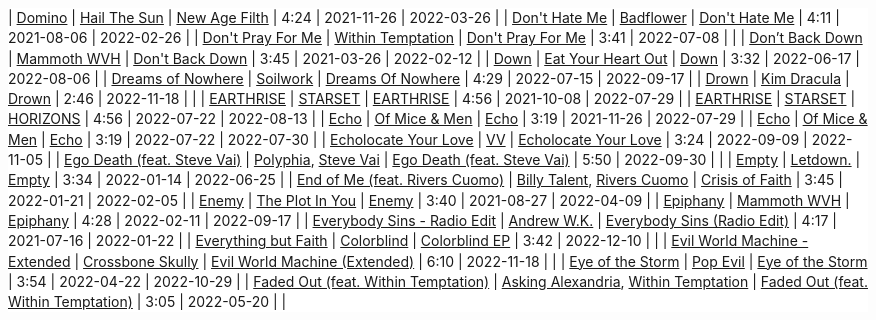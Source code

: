 | [Domino](https://open.spotify.com/track/6rYBRpj2tKN3pTnrugVuZF) | [Hail The Sun](https://open.spotify.com/artist/0XblvrTo6mnHOxWIP1t5T6) | [New Age Filth](https://open.spotify.com/album/5DGfTPWaXmfdiwlUOBzZdh) | 4:24 | 2021-11-26 | 2022-03-26 |
| [Don't Hate Me](https://open.spotify.com/track/4ysafP9rgpNQXYddVsepKW) | [Badflower](https://open.spotify.com/artist/3T55D3LMiygE9eSKFpiAye) | [Don't Hate Me](https://open.spotify.com/album/0JzhunpTxPRMXvmQW5ujm4) | 4:11 | 2021-08-06 | 2022-02-26 |
| [Don't Pray For Me](https://open.spotify.com/track/5HmNls885b2Egmu60z4fo3) | [Within Temptation](https://open.spotify.com/artist/3hE8S8ohRErocpkY7uJW4a) | [Don't Pray For Me](https://open.spotify.com/album/4xVMkU8AP5ihwCv0ra9uaf) | 3:41 | 2022-07-08 |  |
| [Don’t Back Down](https://open.spotify.com/track/1RYI0fqfKDuLi8e4B9XwSe) | [Mammoth WVH](https://open.spotify.com/artist/6WKdhhc03LqnixYI2ZzWzO) | [Don't Back Down](https://open.spotify.com/album/6nseS1XlNg1bPVN4vXADWB) | 3:45 | 2021-03-26 | 2022-02-12 |
| [Down](https://open.spotify.com/track/5wSDE6o75zcW3JtDhPFG7j) | [Eat Your Heart Out](https://open.spotify.com/artist/1Zj2DULoJ6vo0FZ2R8HM3i) | [Down](https://open.spotify.com/album/2bGrVi31sU6HS2SG24sWNy) | 3:32 | 2022-06-17 | 2022-08-06 |
| [Dreams of Nowhere](https://open.spotify.com/track/0XagPzF4JY9rxH8wZ0Qzv9) | [Soilwork](https://open.spotify.com/artist/7wqP36o9lqWteOCxBnXlwx) | [Dreams Of Nowhere](https://open.spotify.com/album/2xQwrxXBneEnpqvsJ5rXt3) | 4:29 | 2022-07-15 | 2022-09-17 |
| [Drown](https://open.spotify.com/track/2jPqRiw1kJvxDKIibCPhHu) | [Kim Dracula](https://open.spotify.com/artist/526TMJFuJibm9j2p9td9Yp) | [Drown](https://open.spotify.com/album/12Sjx8c63V2PHvbgX6f7Ge) | 2:46 | 2022-11-18 |  |
| [EARTHRISE](https://open.spotify.com/track/56v5UfviHZFpZ0lghilvOI) | [STARSET](https://open.spotify.com/artist/0kD8IT1CzF7js2XKM9lLLa) | [EARTHRISE](https://open.spotify.com/album/5sfygFN1lAjCNwbeFwwNDL) | 4:56 | 2021-10-08 | 2022-07-29 |
| [EARTHRISE](https://open.spotify.com/track/7slyqv1VP7r8293rf7wUMK) | [STARSET](https://open.spotify.com/artist/0kD8IT1CzF7js2XKM9lLLa) | [HORIZONS](https://open.spotify.com/album/0tJI0EBOHEcxov6V1ddIo7) | 4:56 | 2022-07-22 | 2022-08-13 |
| [Echo](https://open.spotify.com/track/1tflEwtV8PtN6IRErehdve) | [Of Mice & Men](https://open.spotify.com/artist/4tususHNaR68xdgLstlGBA) | [Echo](https://open.spotify.com/album/0cAdFhMC5AGBs5BRpFD23C) | 3:19 | 2021-11-26 | 2022-07-29 |
| [Echo](https://open.spotify.com/track/5ghRFXY8wDBM3tht7Qvxp3) | [Of Mice & Men](https://open.spotify.com/artist/4tususHNaR68xdgLstlGBA) | [Echo](https://open.spotify.com/album/5pCBuV5mhXIUonyuWL5EZd) | 3:19 | 2022-07-22 | 2022-07-30 |
| [Echolocate Your Love](https://open.spotify.com/track/5P37xjNwr4ZgXG4JbsiXqT) | [VV](https://open.spotify.com/artist/5QeGMmMBYG14aeTzkVny1l) | [Echolocate Your Love](https://open.spotify.com/album/6mLQgWO8DFzqT9H8pYVIOu) | 3:24 | 2022-09-09 | 2022-11-05 |
| [Ego Death \(feat\. Steve Vai\)](https://open.spotify.com/track/0Qj7PB41b6XgkApKPwDy1r) | [Polyphia](https://open.spotify.com/artist/4vGrte8FDu062Ntj0RsPiZ), [Steve Vai](https://open.spotify.com/artist/32Jb1X3wSmmoHj2epZReZA) | [Ego Death \(feat\. Steve Vai\)](https://open.spotify.com/album/6V7vpT9XvJccQgnkG6hRZv) | 5:50 | 2022-09-30 |  |
| [Empty](https://open.spotify.com/track/6gw8oHxB3u5naUO7tc7Zmg) | [Letdown.](https://open.spotify.com/artist/2rP19mjQlqtCScJ3zqLUb1) | [Empty](https://open.spotify.com/album/6LYx5a9siqqFpj7ztRGLxv) | 3:34 | 2022-01-14 | 2022-06-25 |
| [End of Me \(feat\. Rivers Cuomo\)](https://open.spotify.com/track/6bC2FzdU7MnmMpB8jnM0RV) | [Billy Talent](https://open.spotify.com/artist/08yf5A2nS4XEeNvabDXqyg), [Rivers Cuomo](https://open.spotify.com/artist/4LAz9VRX8Nat9kvIzgkg2v) | [Crisis of Faith](https://open.spotify.com/album/5SHCyDKUS2SWdR9FJlRFvN) | 3:45 | 2022-01-21 | 2022-02-05 |
| [Enemy](https://open.spotify.com/track/7uaiPrc6DpJpLXcvVSW32M) | [The Plot In You](https://open.spotify.com/artist/1cJ5tVoeAEFcZBAwSZ0CtF) | [Enemy](https://open.spotify.com/album/4AZCeQb0Lo4JAkLr5jVA4C) | 3:40 | 2021-08-27 | 2022-04-09 |
| [Epiphany](https://open.spotify.com/track/4YczLxtXC35D5KniPzAzPJ) | [Mammoth WVH](https://open.spotify.com/artist/6WKdhhc03LqnixYI2ZzWzO) | [Epiphany](https://open.spotify.com/album/0sx8XZPtCUYbFC29IimV3b) | 4:28 | 2022-02-11 | 2022-09-17 |
| [Everybody Sins \- Radio Edit](https://open.spotify.com/track/6snsd00vziTFb3ywRWJIlE) | [Andrew W.K.](https://open.spotify.com/artist/4YJR4xviDKHoelt9WKHlBa) | [Everybody Sins \(Radio Edit\)](https://open.spotify.com/album/601HCwdmUsxk80ptKE92G9) | 4:17 | 2021-07-16 | 2022-01-22 |
| [Everything but Faith](https://open.spotify.com/track/4ADgspuZLhlsiAijC9oDAR) | [Colorblind](https://open.spotify.com/artist/3kSDOw6bEMSStOjqLR2kVX) | [Colorblind EP](https://open.spotify.com/album/29M640Q87avBIyyLC1rWlT) | 3:42 | 2022-12-10 |  |
| [Evil World Machine \- Extended](https://open.spotify.com/track/2p5Ky0BG9HqB3PoVrxoP5l) | [Crossbone Skully](https://open.spotify.com/artist/6CxBy6Z5KAgzapbIBkyETd) | [Evil World Machine \(Extended\)](https://open.spotify.com/album/6ok2I9TtRAY9gaHJNUIQpI) | 6:10 | 2022-11-18 |  |
| [Eye of the Storm](https://open.spotify.com/track/0TTSQeJnGnpCxX7LWsdD9F) | [Pop Evil](https://open.spotify.com/artist/1pRaG81GsVtaTBuVSpldt2) | [Eye of the Storm](https://open.spotify.com/album/6qqCXmeilVuyFxSaOpp59b) | 3:54 | 2022-04-22 | 2022-10-29 |
| [Faded Out \(feat\. Within Temptation\)](https://open.spotify.com/track/5l4DU5tgUtLqFSxir6y0dp) | [Asking Alexandria](https://open.spotify.com/artist/1caBfBEapzw8z2Qz9q0OaQ), [Within Temptation](https://open.spotify.com/artist/3hE8S8ohRErocpkY7uJW4a) | [Faded Out \(feat\. Within Temptation\)](https://open.spotify.com/album/0i4ilwdkroLzNxb3SD0SjW) | 3:05 | 2022-05-20 |  |